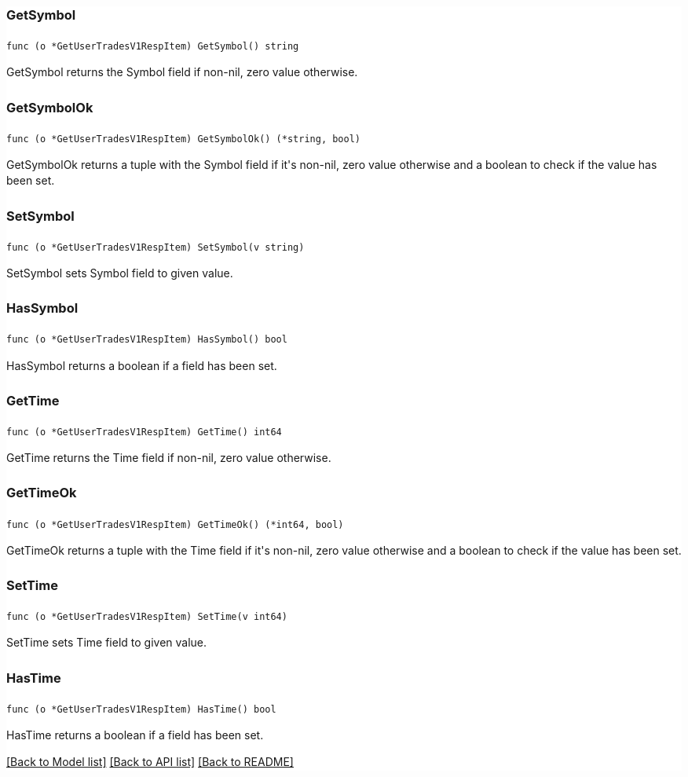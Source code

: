 ### GetSymbol

`func (o *GetUserTradesV1RespItem) GetSymbol() string`

GetSymbol returns the Symbol field if non-nil, zero value otherwise.

### GetSymbolOk

`func (o *GetUserTradesV1RespItem) GetSymbolOk() (*string, bool)`

GetSymbolOk returns a tuple with the Symbol field if it's non-nil, zero value otherwise
and a boolean to check if the value has been set.

### SetSymbol

`func (o *GetUserTradesV1RespItem) SetSymbol(v string)`

SetSymbol sets Symbol field to given value.

### HasSymbol

`func (o *GetUserTradesV1RespItem) HasSymbol() bool`

HasSymbol returns a boolean if a field has been set.

### GetTime

`func (o *GetUserTradesV1RespItem) GetTime() int64`

GetTime returns the Time field if non-nil, zero value otherwise.

### GetTimeOk

`func (o *GetUserTradesV1RespItem) GetTimeOk() (*int64, bool)`

GetTimeOk returns a tuple with the Time field if it's non-nil, zero value otherwise
and a boolean to check if the value has been set.

### SetTime

`func (o *GetUserTradesV1RespItem) SetTime(v int64)`

SetTime sets Time field to given value.

### HasTime

`func (o *GetUserTradesV1RespItem) HasTime() bool`

HasTime returns a boolean if a field has been set.


[[Back to Model list]](../README.md#documentation-for-models) [[Back to API list]](../README.md#documentation-for-api-endpoints) [[Back to README]](../README.md)


